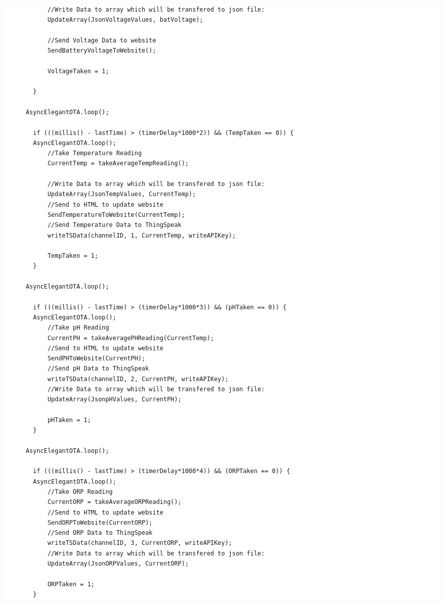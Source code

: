 				//Write Data to array which will be transfered to json file:
				UpdateArray(JsonVoltageValues, batVoltage);
				
				//Send Voltage Data to website
				SendBatteryVoltageToWebsite();
				
				VoltageTaken = 1;	
				
			}

		  AsyncElegantOTA.loop();
			
			if (((millis() - lastTime) > (timerDelay*1000*2)) && (TempTaken == 0)) {
			AsyncElegantOTA.loop();
				//Take Temperature Reading	
				CurrentTemp = takeAverageTempReading(); 
				
				//Write Data to array which will be transfered to json file:
				UpdateArray(JsonTempValues, CurrentTemp);
				//Send to HTML to update website
				SendTemperatureToWebsite(CurrentTemp);
				//Send Temperature Data to ThingSpeak
				writeTSData(channelID, 1, CurrentTemp, writeAPIKey);
				
				TempTaken = 1;
			}
			
		  AsyncElegantOTA.loop();
		  
			if (((millis() - lastTime) > (timerDelay*1000*3)) && (pHTaken == 0)) {
			AsyncElegantOTA.loop();
				//Take pH Reading
				CurrentPH = takeAveragePHReading(CurrentTemp);
				//Send to HTML to update website
				SendPHToWebsite(CurrentPH);
				//Send pH Data to ThingSpeak
				writeTSData(channelID, 2, CurrentPH, writeAPIKey);
				//Write Data to array which will be transfered to json file:
				UpdateArray(JsonpHValues, CurrentPH);
				
				pHTaken = 1;
			}

		  AsyncElegantOTA.loop();

			if (((millis() - lastTime) > (timerDelay*1000*4)) && (ORPTaken == 0)) {
			AsyncElegantOTA.loop();
				//Take ORP Reading	
				CurrentORP = takeAverageORPReading();
				//Send to HTML to update website
				SendORPToWebsite(CurrentORP);
				//Send ORP Data to ThingSpeak
				writeTSData(channelID, 3, CurrentORP, writeAPIKey);
				//Write Data to array which will be transfered to json file:
				UpdateArray(JsonORPValues, CurrentORP);
				
				ORPTaken = 1;
			}
